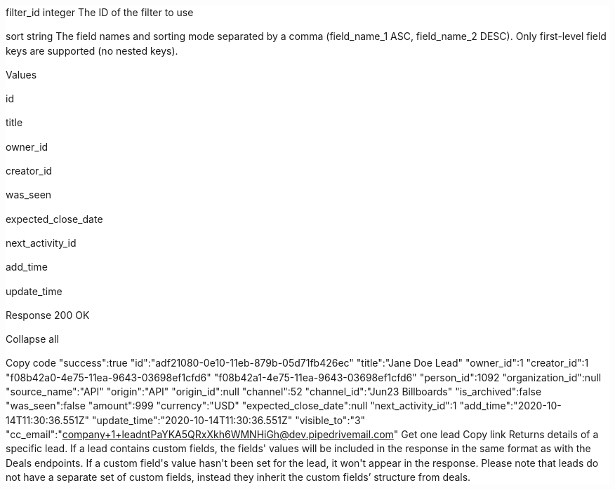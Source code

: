 filter_id
integer
The ID of the filter to use

sort
string
The field names and sorting mode separated by a comma (field_name_1 ASC, field_name_2 DESC). Only first-level field keys are supported (no nested keys).

Values

id

title

owner_id

creator_id

was_seen

expected_close_date

next_activity_id

add_time

update_time

Response
200
OK


Collapse all

Copy code
"success":true
"id":"adf21080-0e10-11eb-879b-05d71fb426ec"
"title":"Jane Doe Lead"
"owner_id":1
"creator_id":1
"f08b42a0-4e75-11ea-9643-03698ef1cfd6"
"f08b42a1-4e75-11ea-9643-03698ef1cfd6"
"person_id":1092
"organization_id":null
"source_name":"API"
"origin":"API"
"origin_id":null
"channel":52
"channel_id":"Jun23 Billboards"
"is_archived":false
"was_seen":false
"amount":999
"currency":"USD"
"expected_close_date":null
"next_activity_id":1
"add_time":"2020-10-14T11:30:36.551Z"
"update_time":"2020-10-14T11:30:36.551Z"
"visible_to":"3"
"cc_email":"company+1+leadntPaYKA5QRxXkh6WMNHiGh@dev.pipedrivemail.com"
Get one lead
Copy link
Returns details of a specific lead. If a lead contains custom fields, the fields' values will be included in the response in the same format as with the Deals endpoints. If a custom field's value hasn't been set for the lead, it won't appear in the response. Please note that leads do not have a separate set of custom fields, instead they inherit the custom fields’ structure from deals.
